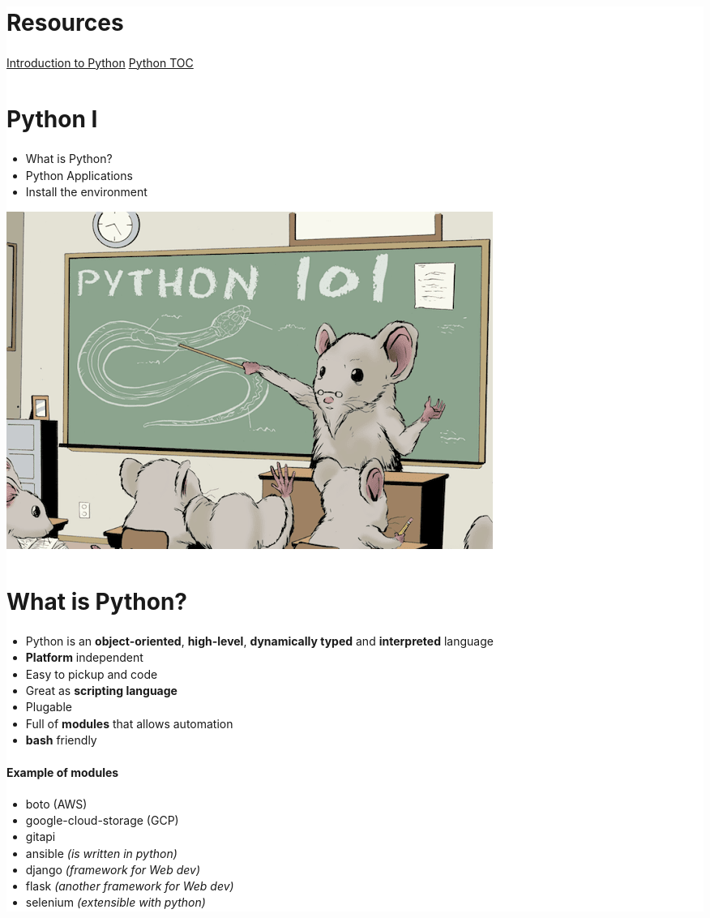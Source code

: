 # Resources

[Introduction to Python](https://docs.python.org/3/reference/introduction.html)
[Python TOC](https://docs.python.org/3/contents.html)

# Python I

- What is Python?
- Python Applications
- Install the environment

![Python 101](images/python/python_101.png)

# What is Python?

- Python is an **object-oriented**, **high-level**, **dynamically typed** and **interpreted** language
- **Platform** independent
- Easy to pickup and code
- Great as **scripting language**
- Plugable
- Full of **modules** that allows automation
- **bash** friendly

#### Example of modules
- boto (AWS)
- google-cloud-storage (GCP)
- gitapi
- ansible *(is written in python)*
- django *(framework for Web dev)*
- flask *(another framework for Web dev)*
- selenium *(extensible with python)*

